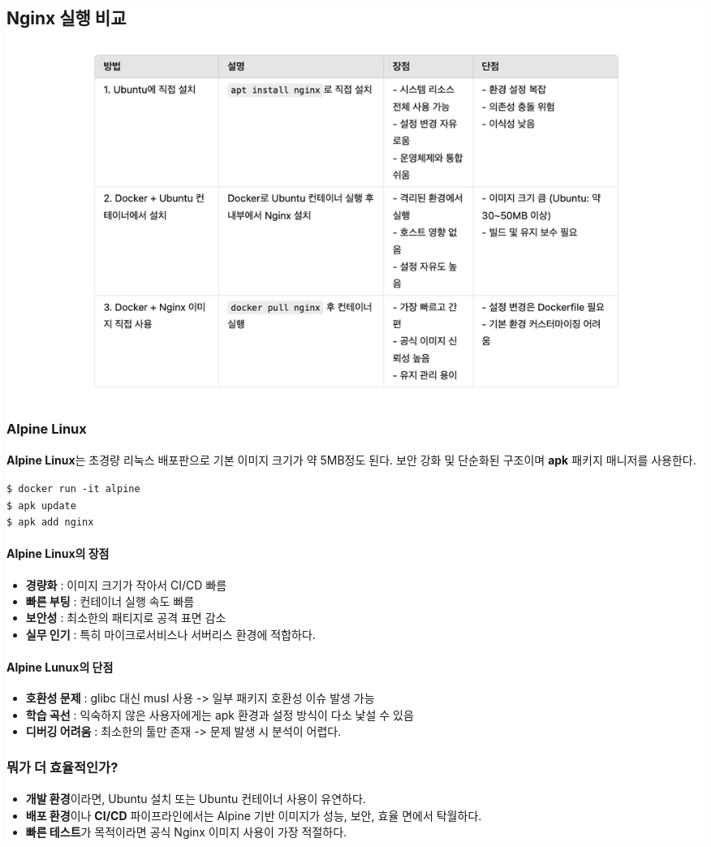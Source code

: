 ## Nginx 실행 비교

![Alt text](/assets/DKimages/nginxCompare.png)

### Alpine Linux 
 **Alpine Linux**는 초경량 리눅스 배포판으로 기본 이미지 크기가 약 5MB정도 된다. 보안 강화 및 단순화된 구조이며 **apk** 패키지 매니저를 사용한다.

```
$ docker run -it alpine
$ apk update
$ apk add nginx 
```

#### Alpine Linux의 장점
 - **경량화** : 이미지 크기가 작아서 CI/CD 빠름
 - **빠른 부팅** : 컨테이너 실행 속도 빠름
 - **보안성** : 최소한의 패티지로 공격 표면 감소
 - **실무 인기** : 특히 마이크로서비스나 서버리스 환경에 적합하다.

#### Alpine Lunux의 단점
 - **호환성 문제** : glibc 대신 musl 사용 -> 일부 패키지 호환성 이슈 발생 가능
 - **학습 곡선** : 익숙하지 않은 사용자에게는 apk 환경과 설정 방식이 다소 낯설 수 있음
 - **디버깅 어려움** : 최소한의 툴만 존재 -> 문제 발생 시 분석이 어렵다.

### 뭐가 더 효율적인가?
 - **개발 환경**이라면, Ubuntu 설치 또는 Ubuntu 컨테이너 사용이 유연하다.
 - **배포 환경**이나 **CI/CD** 파이프라인에서는 Alpine 기반 이미지가 성능, 보안, 효율 면에서 탁월하다.
 - **빠른 테스트**가 목적이라면 공식 Nginx 이미지 사용이 가장 적절하다.
